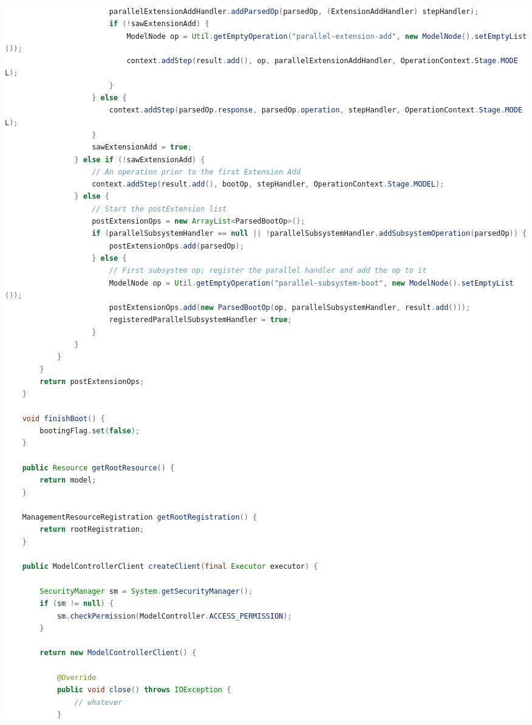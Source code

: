 ```java
                        parallelExtensionAddHandler.addParsedOp(parsedOp, (ExtensionAddHandler) stepHandler);
                        if (!sawExtensionAdd) {
                            ModelNode op = Util.getEmptyOperation("parallel-extension-add", new ModelNode().setEmptyList());
                            context.addStep(result.add(), op, parallelExtensionAddHandler, OperationContext.Stage.MODEL);
                        }
                    } else {
                        context.addStep(parsedOp.response, parsedOp.operation, stepHandler, OperationContext.Stage.MODEL);
                    }
                    sawExtensionAdd = true;
                } else if (!sawExtensionAdd) {
                    // An operation prior to the first Extension Add
                    context.addStep(result.add(), bootOp, stepHandler, OperationContext.Stage.MODEL);
                } else {
                    // Start the postExtension list
                    postExtensionOps = new ArrayList<ParsedBootOp>();
                    if (parallelSubsystemHandler == null || !parallelSubsystemHandler.addSubsystemOperation(parsedOp)) {
                        postExtensionOps.add(parsedOp);
                    } else {
                        // First subsystem op; register the parallel handler and add the op to it
                        ModelNode op = Util.getEmptyOperation("parallel-subsystem-boot", new ModelNode().setEmptyList());
                        postExtensionOps.add(new ParsedBootOp(op, parallelSubsystemHandler, result.add()));
                        registeredParallelSubsystemHandler = true;
                    }
                }
            }
        }
        return postExtensionOps;
    }

    void finishBoot() {
        bootingFlag.set(false);
    }

    public Resource getRootResource() {
        return model;
    }

    ManagementResourceRegistration getRootRegistration() {
        return rootRegistration;
    }

    public ModelControllerClient createClient(final Executor executor) {

        SecurityManager sm = System.getSecurityManager();
        if (sm != null) {
            sm.checkPermission(ModelController.ACCESS_PERMISSION);
        }

        return new ModelControllerClient() {

            @Override
            public void close() throws IOException {
                // whatever
            }

```